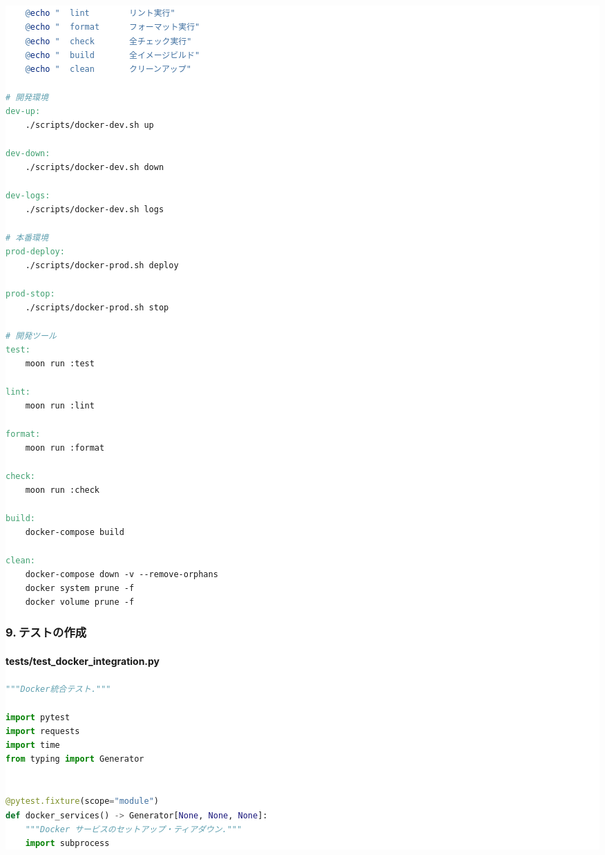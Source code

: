 ```makefile
	@echo "  lint        リント実行"
	@echo "  format      フォーマット実行"
	@echo "  check       全チェック実行"
	@echo "  build       全イメージビルド"
	@echo "  clean       クリーンアップ"

# 開発環境
dev-up:
	./scripts/docker-dev.sh up

dev-down:
	./scripts/docker-dev.sh down

dev-logs:
	./scripts/docker-dev.sh logs

# 本番環境
prod-deploy:
	./scripts/docker-prod.sh deploy

prod-stop:
	./scripts/docker-prod.sh stop

# 開発ツール
test:
	moon run :test

lint:
	moon run :lint

format:
	moon run :format

check:
	moon run :check

build:
	docker-compose build

clean:
	docker-compose down -v --remove-orphans
	docker system prune -f
	docker volume prune -f
```

### 9. テストの作成

#### tests/test_docker_integration.py

```python
"""Docker統合テスト."""

import pytest
import requests
import time
from typing import Generator


@pytest.fixture(scope="module")
def docker_services() -> Generator[None, None, None]:
    """Docker サービスのセットアップ・ティアダウン."""
    import subprocess

```